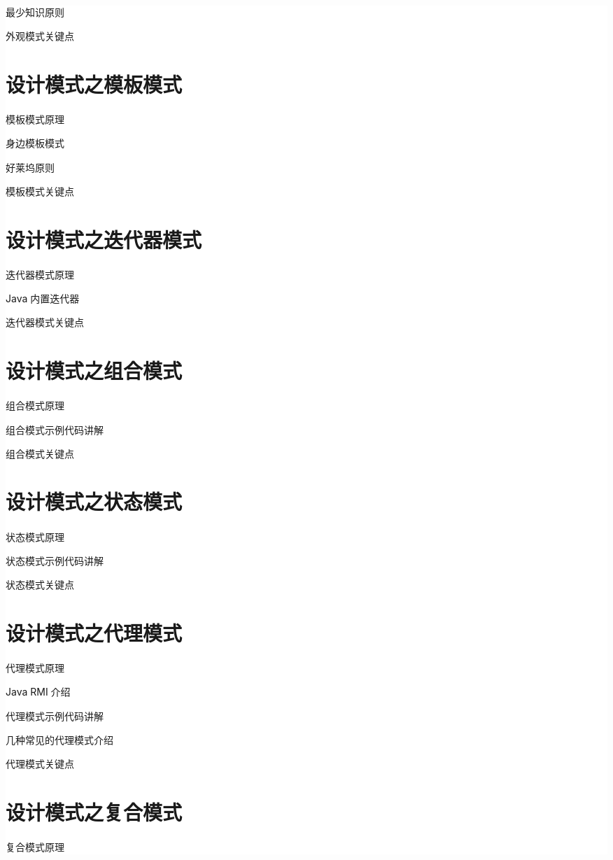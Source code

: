 最少知识原则

外观模式关键点

# 设计模式之模板模式

模板模式原理

身边模板模式

好莱坞原则

模板模式关键点

# 设计模式之迭代器模式

迭代器模式原理

Java 内置迭代器

迭代器模式关键点

# 设计模式之组合模式

组合模式原理

组合模式示例代码讲解

组合模式关键点

# 设计模式之状态模式

状态模式原理

状态模式示例代码讲解

状态模式关键点

# 设计模式之代理模式

代理模式原理

Java RMI 介绍

代理模式示例代码讲解

几种常见的代理模式介绍

代理模式关键点

# 设计模式之复合模式

复合模式原理
